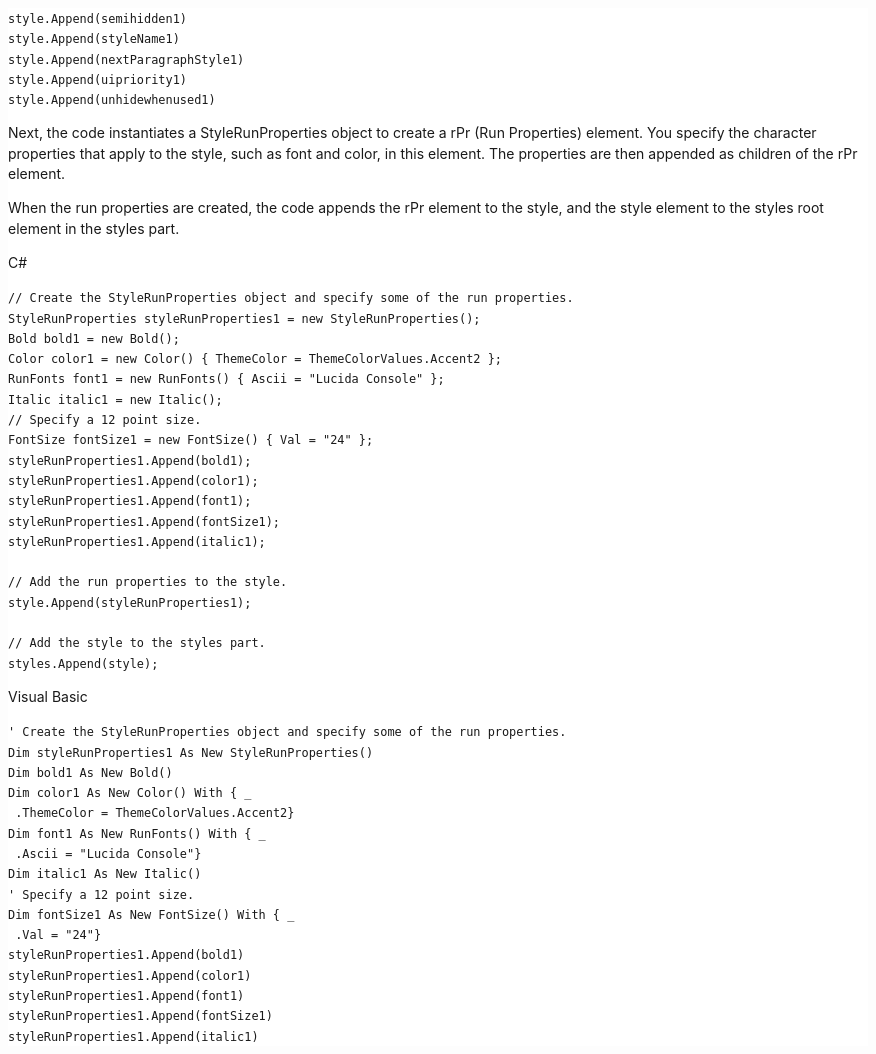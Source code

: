     style.Append(semihidden1)
    style.Append(styleName1)
    style.Append(nextParagraphStyle1)
    style.Append(uipriority1)
    style.Append(unhidewhenused1)

Next, the code instantiates a <span sdata="cer"
target="T:DocumentFormat.OpenXml.Wordprocessing.StyleRunProperties"><span
class="nolink">StyleRunProperties</span></span> object to create a <span
class="keyword">rPr</span> (Run Properties) element. You specify the
character properties that apply to the style, such as font and color, in
this element. The properties are then appended as children of the <span
class="keyword">rPr</span> element.

When the run properties are created, the code appends the <span
class="keyword">rPr</span> element to the style, and the style element
to the styles root element in the styles part.

C\# 

    // Create the StyleRunProperties object and specify some of the run properties.
    StyleRunProperties styleRunProperties1 = new StyleRunProperties();
    Bold bold1 = new Bold();
    Color color1 = new Color() { ThemeColor = ThemeColorValues.Accent2 };
    RunFonts font1 = new RunFonts() { Ascii = "Lucida Console" };
    Italic italic1 = new Italic();
    // Specify a 12 point size.
    FontSize fontSize1 = new FontSize() { Val = "24" };
    styleRunProperties1.Append(bold1);
    styleRunProperties1.Append(color1);
    styleRunProperties1.Append(font1);
    styleRunProperties1.Append(fontSize1);
    styleRunProperties1.Append(italic1);

    // Add the run properties to the style.
    style.Append(styleRunProperties1);

    // Add the style to the styles part.
    styles.Append(style);

Visual Basic 

    ' Create the StyleRunProperties object and specify some of the run properties.
    Dim styleRunProperties1 As New StyleRunProperties()
    Dim bold1 As New Bold()
    Dim color1 As New Color() With { _
     .ThemeColor = ThemeColorValues.Accent2}
    Dim font1 As New RunFonts() With { _
     .Ascii = "Lucida Console"}
    Dim italic1 As New Italic()
    ' Specify a 12 point size.
    Dim fontSize1 As New FontSize() With { _
     .Val = "24"}
    styleRunProperties1.Append(bold1)
    styleRunProperties1.Append(color1)
    styleRunProperties1.Append(font1)
    styleRunProperties1.Append(fontSize1)
    styleRunProperties1.Append(italic1)
